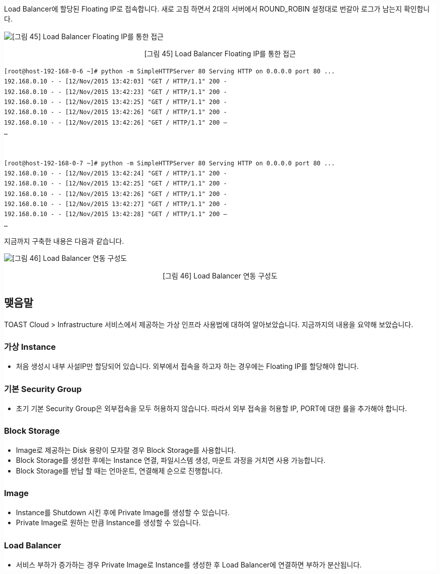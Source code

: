 Load Balancer에 할당된 Floating IP로 접속합니다. 새로 고침 하면서 2대의 서버에서 ROUND_ROBIN 설정대로 번갈아 로그가 남는지 확인합니다.

![[그림 45] Load Balancer Floating IP를 통한 접근](http://static.toastoven.net/prod_infrastructure/compute/img_247.png)
<center>[그림 45] Load Balancer Floating IP를 통한 접근</center>

```
[root@host-192-168-0-6 ~]# python -m SimpleHTTPServer 80 Serving HTTP on 0.0.0.0 port 80 ...
192.168.0.10 - - [12/Nov/2015 13:42:03] "GET / HTTP/1.1" 200 -
192.168.0.10 - - [12/Nov/2015 13:42:23] "GET / HTTP/1.1" 200 -
192.168.0.10 - - [12/Nov/2015 13:42:25] "GET / HTTP/1.1" 200 -
192.168.0.10 - - [12/Nov/2015 13:42:26] "GET / HTTP/1.1" 200 -
192.168.0.10 - - [12/Nov/2015 13:42:26] "GET / HTTP/1.1" 200 –
…


[root@host-192-168-0-7 ~]# python -m SimpleHTTPServer 80 Serving HTTP on 0.0.0.0 port 80 ...
192.168.0.10 - - [12/Nov/2015 13:42:24] "GET / HTTP/1.1" 200 -
192.168.0.10 - - [12/Nov/2015 13:42:25] "GET / HTTP/1.1" 200 -
192.168.0.10 - - [12/Nov/2015 13:42:26] "GET / HTTP/1.1" 200 -
192.168.0.10 - - [12/Nov/2015 13:42:27] "GET / HTTP/1.1" 200 -
192.168.0.10 - - [12/Nov/2015 13:42:28] "GET / HTTP/1.1" 200 –
…
```

지금까지 구축한 내용은 다음과 같습니다.

![[그림 46] Load Balancer 연동 구성도](http://static.toastoven.net/prod_infrastructure/compute/img_248.png)
<center>[그림 46] Load Balancer 연동 구성도</center>

## 맺음말

TOAST Cloud > Infrastructure 서비스에서 제공하는 가상 인프라 사용법에 대하여 알아보았습니다. 지금까지의 내용을 요약해 보았습니다.

### 가상 Instance

- 처음 생성시 내부 사설IP만 할당되어 있습니다. 외부에서 접속을 하고자 하는 경우에는 Floating IP를 할당해야 합니다.

### 기본 Security Group

- 초기 기본 Security Group은 외부접속을 모두 허용하지 않습니다. 따라서 외부 접속을 허용할 IP, PORT에 대한 룰을 추가해야 합니다.

### Block Storage

- Image로 제공하는 Disk 용량이 모자랄 경우 Block Storage를 사용합니다.
- Block Storage를 생성한 후에는 Instance 연결, 파일시스템 생성, 마운트 과정을 거치면 사용 가능합니다.
- Block Storage를 반납 할 때는 언마운트, 연결해제 순으로 진행합니다.

### Image
- Instance를 Shutdown 시킨 후에 Private Image를 생성할 수 있습니다.
- Private Image로 원하는 만큼 Instance를 생성할 수 있습니다.

### Load Balancer
- 서비스 부하가 증가하는 경우 Private Image로 Instance를 생성한 후 Load Balancer에 연결하면 부하가 분산됩니다.
